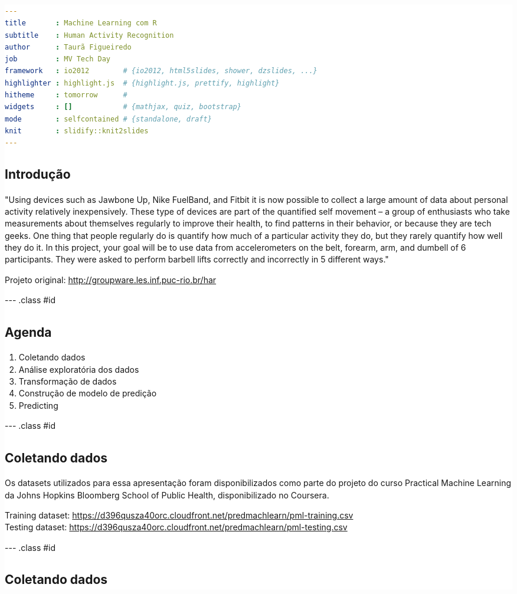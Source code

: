 ```yaml
---
title       : Machine Learning com R
subtitle    : Human Activity Recognition
author      : Taurã Figueiredo
job         : MV Tech Day
framework   : io2012        # {io2012, html5slides, shower, dzslides, ...}
highlighter : highlight.js  # {highlight.js, prettify, highlight}
hitheme     : tomorrow      # 
widgets     : []            # {mathjax, quiz, bootstrap}
mode        : selfcontained # {standalone, draft}
knit        : slidify::knit2slides
---
```


## Introdução

"Using devices such as Jawbone Up, Nike FuelBand, and Fitbit it is now possible to collect a large amount of data about personal activity relatively inexpensively. These type of devices are part of the quantified self movement – a group of enthusiasts who take measurements about themselves regularly to improve their health, to find patterns in their behavior, or because they are tech geeks. One thing that people regularly do is quantify how much of a particular activity they do, but they rarely quantify how well they do it. In this project, your goal will be to use data from accelerometers on the belt, forearm, arm, and dumbell of 6 participants. They were asked to perform barbell lifts correctly and incorrectly in 5 different ways."   

Projeto original: http://groupware.les.inf.puc-rio.br/har

--- .class #id

## Agenda

1. Coletando dados
2. Análise exploratória dos dados
3. Transformação de dados
4. Construção de modelo de predição
5. Predicting

--- .class #id 

## Coletando dados

Os datasets utilizados para essa apresentação foram disponibilizados como parte do projeto do curso Practical Machine Learning da Johns Hopkins Bloomberg School of Public Health, disponibilizado no Coursera.   

Training dataset: https://d396qusza40orc.cloudfront.net/predmachlearn/pml-training.csv   
Testing dataset: https://d396qusza40orc.cloudfront.net/predmachlearn/pml-testing.csv

--- .class #id 

## Coletando dados
